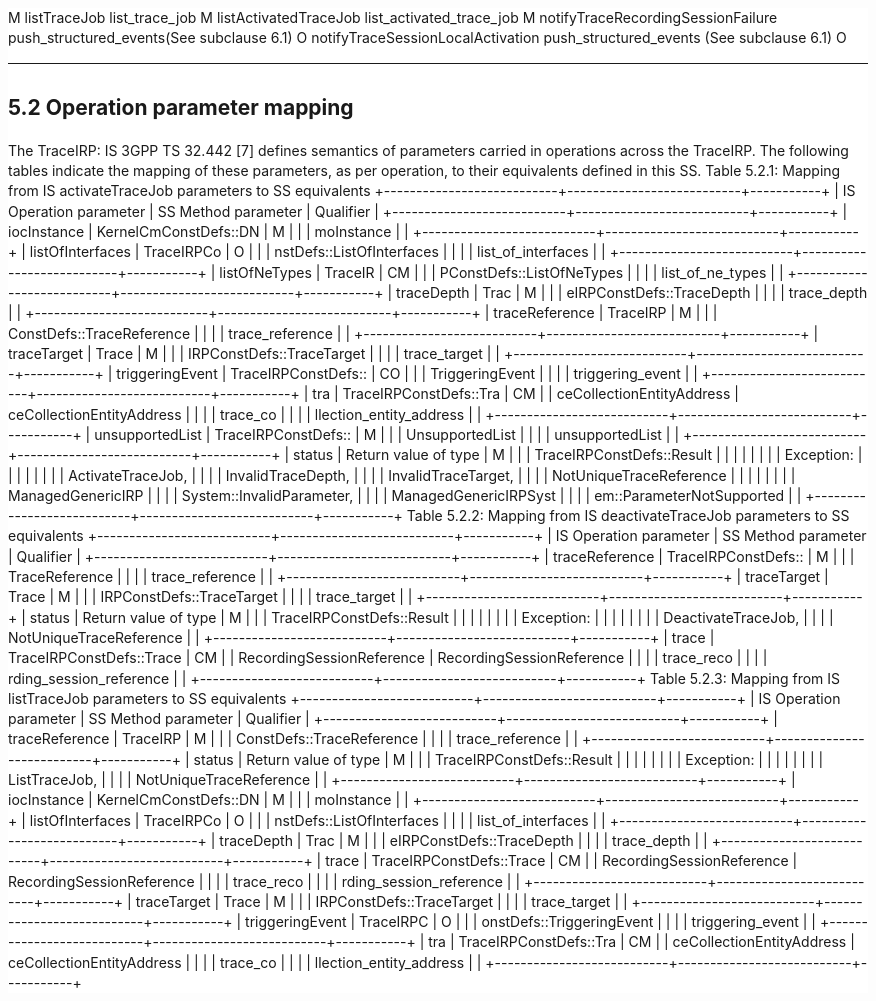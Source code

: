 M listTraceJob list_trace_job M listActivatedTraceJob list_activated_trace_job
M notifyTraceRecordingSessionFailure push_structured_events(See subclause 6.1)
O notifyTraceSessionLocalActivation push_structured_events (See subclause 6.1)
O
* * *
## 5.2 Operation parameter mapping
The TraceIRP: IS 3GPP TS 32.442 [7] defines semantics of parameters carried in
operations across the TraceIRP. The following tables indicate the mapping of
these parameters, as per operation, to their equivalents defined in this SS.
Table 5.2.1: Mapping from IS activateTraceJob parameters to SS equivalents
+---------------------------+---------------------------+-----------+ | IS Operation parameter | SS Method parameter | Qualifier | +---------------------------+---------------------------+-----------+ | iocInstance | KernelCmConstDefs::DN | M | | | moInstance | | +---------------------------+---------------------------+-----------+ | listOfInterfaces | TraceIRPCo | O | | | nstDefs::ListOfInterfaces | | | | list_of_interfaces | | +---------------------------+---------------------------+-----------+ | listOfNeTypes | TraceIR | CM | | | PConstDefs::ListOfNeTypes | | | | list_of_ne_types | | +---------------------------+---------------------------+-----------+ | traceDepth | Trac | M | | | eIRPConstDefs::TraceDepth | | | | trace_depth | | +---------------------------+---------------------------+-----------+ | traceReference | TraceIRP | M | | | ConstDefs::TraceReference | | | | trace_reference | | +---------------------------+---------------------------+-----------+ | traceTarget | Trace | M | | | IRPConstDefs::TraceTarget | | | | trace_target | | +---------------------------+---------------------------+-----------+ | triggeringEvent | TraceIRPConstDefs:: | CO | | | TriggeringEvent | | | | triggering_event | | +---------------------------+---------------------------+-----------+ | tra | TraceIRPConstDefs::Tra | CM | | ceCollectionEntityAddress | ceCollectionEntityAddress | | | | trace_co | | | | llection_entity_address | | +---------------------------+---------------------------+-----------+ | unsupportedList | TraceIRPConstDefs:: | M | | | UnsupportedList | | | | unsupportedList | | +---------------------------+---------------------------+-----------+ | status | Return value of type | M | | | TraceIRPConstDefs::Result | | | | | | | | Exception: | | | | | | | | ActivateTraceJob, | | | | InvalidTraceDepth, | | | | InvalidTraceTarget, | | | | NotUniqueTraceReference | | | | | | | | ManagedGenericIRP | | | | System::InvalidParameter, | | | | ManagedGenericIRPSyst | | | | em::ParameterNotSupported | | +---------------------------+---------------------------+-----------+
Table 5.2.2: Mapping from IS deactivateTraceJob parameters to SS equivalents
+---------------------------+---------------------------+-----------+ | IS Operation parameter | SS Method parameter | Qualifier | +---------------------------+---------------------------+-----------+ | traceReference | TraceIRPConstDefs:: | M | | | TraceReference | | | | trace_reference | | +---------------------------+---------------------------+-----------+ | traceTarget | Trace | M | | | IRPConstDefs::TraceTarget | | | | trace_target | | +---------------------------+---------------------------+-----------+ | status | Return value of type | M | | | TraceIRPConstDefs::Result | | | | | | | | Exception: | | | | | | | | DeactivateTraceJob, | | | | NotUniqueTraceReference | | +---------------------------+---------------------------+-----------+ | trace | TraceIRPConstDefs::Trace | CM | | RecordingSessionReference | RecordingSessionReference | | | | trace_reco | | | | rding_session_reference | | +---------------------------+---------------------------+-----------+
Table 5.2.3: Mapping from IS listTraceJob parameters to SS equivalents
+---------------------------+---------------------------+-----------+ | IS Operation parameter | SS Method parameter | Qualifier | +---------------------------+---------------------------+-----------+ | traceReference | TraceIRP | M | | | ConstDefs::TraceReference | | | | trace_reference | | +---------------------------+---------------------------+-----------+ | status | Return value of type | M | | | TraceIRPConstDefs::Result | | | | | | | | Exception: | | | | | | | | ListTraceJob, | | | | NotUniqueTraceReference | | +---------------------------+---------------------------+-----------+ | iocInstance | KernelCmConstDefs::DN | M | | | moInstance | | +---------------------------+---------------------------+-----------+ | listOfInterfaces | TraceIRPCo | O | | | nstDefs::ListOfInterfaces | | | | list_of_interfaces | | +---------------------------+---------------------------+-----------+ | traceDepth | Trac | M | | | eIRPConstDefs::TraceDepth | | | | trace_depth | | +---------------------------+---------------------------+-----------+ | trace | TraceIRPConstDefs::Trace | CM | | RecordingSessionReference | RecordingSessionReference | | | | trace_reco | | | | rding_session_reference | | +---------------------------+---------------------------+-----------+ | traceTarget | Trace | M | | | IRPConstDefs::TraceTarget | | | | trace_target | | +---------------------------+---------------------------+-----------+ | triggeringEvent | TraceIRPC | O | | | onstDefs::TriggeringEvent | | | | triggering_event | | +---------------------------+---------------------------+-----------+ | tra | TraceIRPConstDefs::Tra | CM | | ceCollectionEntityAddress | ceCollectionEntityAddress | | | | trace_co | | | | llection_entity_address | | +---------------------------+---------------------------+-----------+